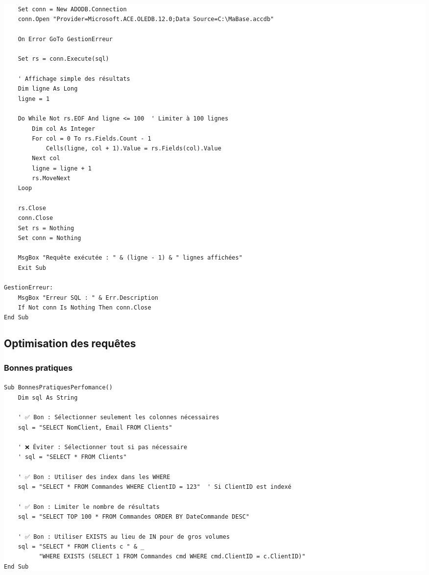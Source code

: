 ```vba
    Set conn = New ADODB.Connection
    conn.Open "Provider=Microsoft.ACE.OLEDB.12.0;Data Source=C:\MaBase.accdb"

    On Error GoTo GestionErreur

    Set rs = conn.Execute(sql)

    ' Affichage simple des résultats
    Dim ligne As Long
    ligne = 1

    Do While Not rs.EOF And ligne <= 100  ' Limiter à 100 lignes
        Dim col As Integer
        For col = 0 To rs.Fields.Count - 1
            Cells(ligne, col + 1).Value = rs.Fields(col).Value
        Next col
        ligne = ligne + 1
        rs.MoveNext
    Loop

    rs.Close
    conn.Close
    Set rs = Nothing
    Set conn = Nothing

    MsgBox "Requête exécutée : " & (ligne - 1) & " lignes affichées"
    Exit Sub

GestionErreur:
    MsgBox "Erreur SQL : " & Err.Description
    If Not conn Is Nothing Then conn.Close
End Sub
```

## Optimisation des requêtes

### Bonnes pratiques
```vba
Sub BonnesPratiquesPerfomance()
    Dim sql As String

    ' ✅ Bon : Sélectionner seulement les colonnes nécessaires
    sql = "SELECT NomClient, Email FROM Clients"

    ' ❌ Éviter : Sélectionner tout si pas nécessaire
    ' sql = "SELECT * FROM Clients"

    ' ✅ Bon : Utiliser des index dans les WHERE
    sql = "SELECT * FROM Commandes WHERE ClientID = 123"  ' Si ClientID est indexé

    ' ✅ Bon : Limiter le nombre de résultats
    sql = "SELECT TOP 100 * FROM Commandes ORDER BY DateCommande DESC"

    ' ✅ Bon : Utiliser EXISTS au lieu de IN pour de gros volumes
    sql = "SELECT * FROM Clients c " & _
          "WHERE EXISTS (SELECT 1 FROM Commandes cmd WHERE cmd.ClientID = c.ClientID)"
End Sub
```
